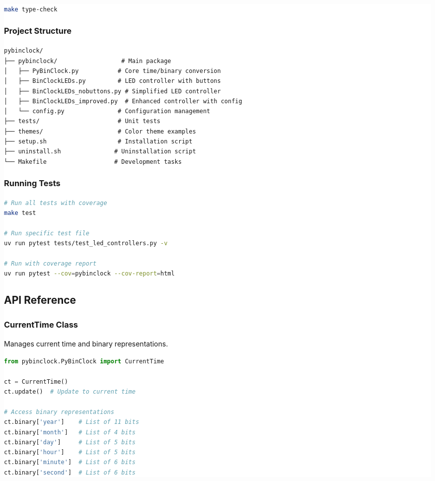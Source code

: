 ```bash
make type-check
```

### Project Structure

```
pybinclock/
├── pybinclock/                  # Main package
│   ├── PyBinClock.py           # Core time/binary conversion
│   ├── BinClockLEDs.py         # LED controller with buttons
│   ├── BinClockLEDs_nobuttons.py # Simplified LED controller
│   ├── BinClockLEDs_improved.py  # Enhanced controller with config
│   └── config.py               # Configuration management
├── tests/                      # Unit tests
├── themes/                     # Color theme examples
├── setup.sh                    # Installation script
├── uninstall.sh               # Uninstallation script
└── Makefile                   # Development tasks
```

### Running Tests

```bash
# Run all tests with coverage
make test

# Run specific test file
uv run pytest tests/test_led_controllers.py -v

# Run with coverage report
uv run pytest --cov=pybinclock --cov-report=html
```

## API Reference

### CurrentTime Class

Manages current time and binary representations.

```python
from pybinclock.PyBinClock import CurrentTime

ct = CurrentTime()
ct.update()  # Update to current time

# Access binary representations
ct.binary['year']    # List of 11 bits
ct.binary['month']   # List of 4 bits
ct.binary['day']     # List of 5 bits
ct.binary['hour']    # List of 5 bits
ct.binary['minute']  # List of 6 bits
ct.binary['second']  # List of 6 bits
```
